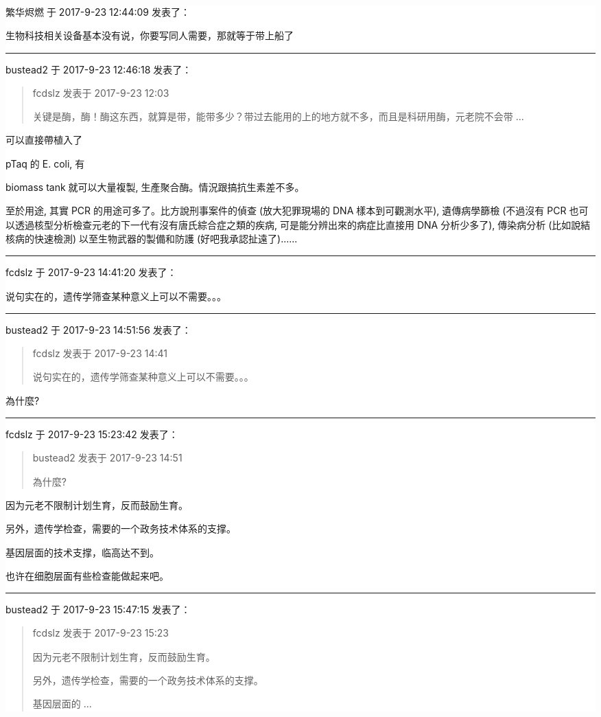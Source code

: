 
繁华烬燃 于 2017-9-23 12:44:09 发表了：

生物科技相关设备基本没有说，你要写同人需要，那就等于带上船了

---

bustead2 于 2017-9-23 12:46:18 发表了：

> fcdslz 发表于 2017-9-23 12:03
>
> 关键是酶，酶！酶这东西，就算是带，能带多少？带过去能用的上的地方就不多，而且是科研用酶，元老院不会带 ...

可以直接帶植入了

pTaq 的 E. coli, 有

biomass tank 就可以大量複製, 生產聚合酶。情況跟搞抗生素差不多。

至於用途, 其實 PCR 的用途可多了。比方說刑事案件的偵查 (放大犯罪現場的 DNA 樣本到可觀測水平), 遺傳病學篩檢 (不過沒有 PCR 也可以透過核型分析檢查元老的下一代有沒有唐氏綜合症之類的疾病, 可是能分辨出來的病症比直接用 DNA 分析少多了), 傳染病分析 (比如說結核病的快速檢測) 以至生物武器的製備和防護 (好吧我承認扯遠了)......

---

fcdslz 于 2017-9-23 14:41:20 发表了：

说句实在的，遗传学筛查某种意义上可以不需要。。。

---

bustead2 于 2017-9-23 14:51:56 发表了：

> fcdslz 发表于 2017-9-23 14:41
>
> 说句实在的，遗传学筛查某种意义上可以不需要。。。

為什麼?

---

fcdslz 于 2017-9-23 15:23:42 发表了：

> bustead2 发表于 2017-9-23 14:51
>
> 為什麼?

因为元老不限制计划生育，反而鼓励生育。

另外，遗传学检查，需要的一个政务技术体系的支撑。

基因层面的技术支撑，临高达不到。

也许在细胞层面有些检查能做起来吧。

---

bustead2 于 2017-9-23 15:47:15 发表了：

> fcdslz 发表于 2017-9-23 15:23
>
> 因为元老不限制计划生育，反而鼓励生育。
>
> 另外，遗传学检查，需要的一个政务技术体系的支撑。
>
> 基因层面的 ...
